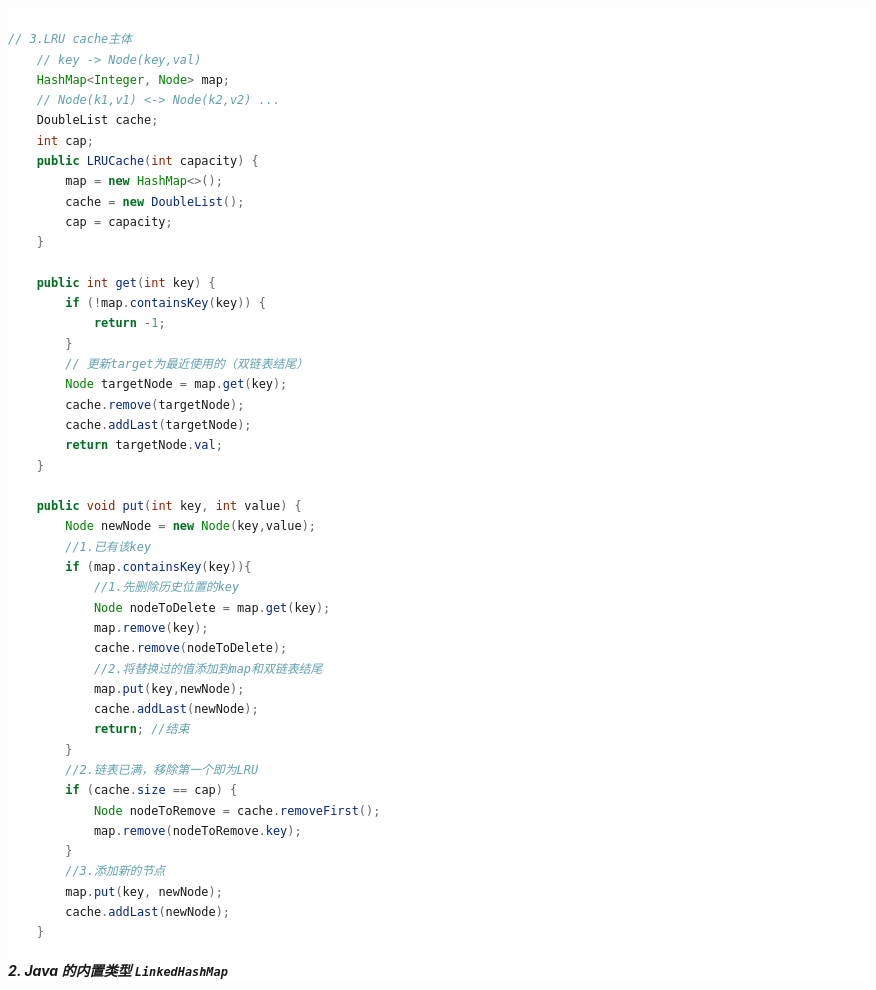 ```java

// 3.LRU cache主体
    // key -> Node(key,val)
    HashMap<Integer, Node> map;
    // Node(k1,v1) <-> Node(k2,v2) ...
    DoubleList cache;
    int cap;
    public LRUCache(int capacity) {
        map = new HashMap<>();
        cache = new DoubleList();
        cap = capacity;
    }
    
    public int get(int key) {
        if (!map.containsKey(key)) {
            return -1;
        }
        // 更新target为最近使用的（双链表结尾）
        Node targetNode = map.get(key);
        cache.remove(targetNode);
        cache.addLast(targetNode);
        return targetNode.val;
    }
    
    public void put(int key, int value) {
        Node newNode = new Node(key,value);
        //1.已有该key
        if (map.containsKey(key)){
            //1.先删除历史位置的key
            Node nodeToDelete = map.get(key);
            map.remove(key);
            cache.remove(nodeToDelete);
            //2.将替换过的值添加到map和双链表结尾
            map.put(key,newNode);
            cache.addLast(newNode);
            return; //结束
        }
        //2.链表已满，移除第一个即为LRU
        if (cache.size == cap) {
            Node nodeToRemove = cache.removeFirst();
            map.remove(nodeToRemove.key);
        }
        //3.添加新的节点
        map.put(key, newNode);
        cache.addLast(newNode);
    }

```

##### 2. Java 的内置类型 `LinkedHashMap`
